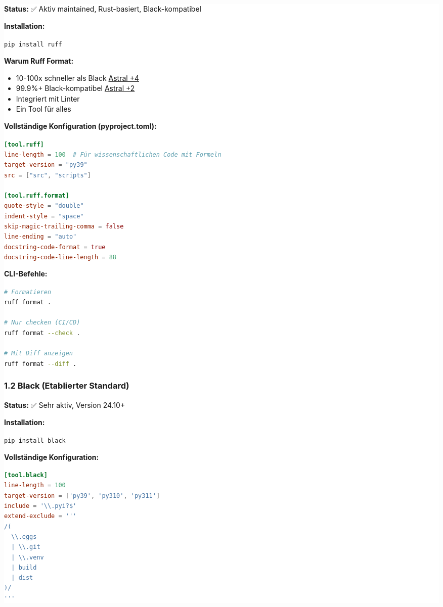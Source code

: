 **Status:** ✅ Aktiv maintained, Rust-basiert, Black-kompatibel

**Installation:**
```bash
pip install ruff
```

**Warum Ruff Format:**
- 10-100x schneller als Black [Astral +4](https://astral.sh/blog/the-ruff-formatter)
- 99.9%+ Black-kompatibel [Astral +2](https://astral.sh/blog/the-ruff-formatter)
- Integriert mit Linter
- Ein Tool für alles

**Vollständige Konfiguration (pyproject.toml):**
```toml
[tool.ruff]
line-length = 100  # Für wissenschaftlichen Code mit Formeln
target-version = "py39"
src = ["src", "scripts"]

[tool.ruff.format]
quote-style = "double"
indent-style = "space"
skip-magic-trailing-comma = false
line-ending = "auto"
docstring-code-format = true
docstring-code-line-length = 88
```

**CLI-Befehle:**
```bash
# Formatieren
ruff format .

# Nur checken (CI/CD)
ruff format --check .

# Mit Diff anzeigen
ruff format --diff .
```

### 1.2 Black (Etablierter Standard)

**Status:** ✅ Sehr aktiv, Version 24.10+

**Installation:**
```bash
pip install black
```

**Vollständige Konfiguration:**
```toml
[tool.black]
line-length = 100
target-version = ['py39', 'py310', 'py311']
include = '\\.pyi?$'
extend-exclude = '''
/(
  \\.eggs
  | \\.git
  | \\.venv
  | build
  | dist
)/
'''
```
